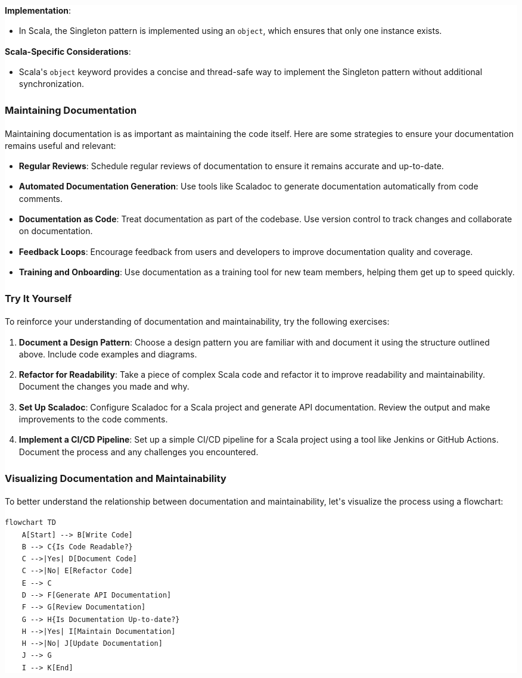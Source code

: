 **Implementation**:

- In Scala, the Singleton pattern is implemented using an `object`, which ensures that only one instance exists.

**Scala-Specific Considerations**:

- Scala's `object` keyword provides a concise and thread-safe way to implement the Singleton pattern without additional synchronization.

### Maintaining Documentation

Maintaining documentation is as important as maintaining the code itself. Here are some strategies to ensure your documentation remains useful and relevant:

- **Regular Reviews**: Schedule regular reviews of documentation to ensure it remains accurate and up-to-date.

- **Automated Documentation Generation**: Use tools like Scaladoc to generate documentation automatically from code comments.

- **Documentation as Code**: Treat documentation as part of the codebase. Use version control to track changes and collaborate on documentation.

- **Feedback Loops**: Encourage feedback from users and developers to improve documentation quality and coverage.

- **Training and Onboarding**: Use documentation as a training tool for new team members, helping them get up to speed quickly.

### Try It Yourself

To reinforce your understanding of documentation and maintainability, try the following exercises:

1. **Document a Design Pattern**: Choose a design pattern you are familiar with and document it using the structure outlined above. Include code examples and diagrams.

2. **Refactor for Readability**: Take a piece of complex Scala code and refactor it to improve readability and maintainability. Document the changes you made and why.

3. **Set Up Scaladoc**: Configure Scaladoc for a Scala project and generate API documentation. Review the output and make improvements to the code comments.

4. **Implement a CI/CD Pipeline**: Set up a simple CI/CD pipeline for a Scala project using a tool like Jenkins or GitHub Actions. Document the process and any challenges you encountered.

### Visualizing Documentation and Maintainability

To better understand the relationship between documentation and maintainability, let's visualize the process using a flowchart:

```mermaid
flowchart TD
    A[Start] --> B[Write Code]
    B --> C{Is Code Readable?}
    C -->|Yes| D[Document Code]
    C -->|No| E[Refactor Code]
    E --> C
    D --> F[Generate API Documentation]
    F --> G[Review Documentation]
    G --> H{Is Documentation Up-to-date?}
    H -->|Yes| I[Maintain Documentation]
    H -->|No| J[Update Documentation]
    J --> G
    I --> K[End]
```
